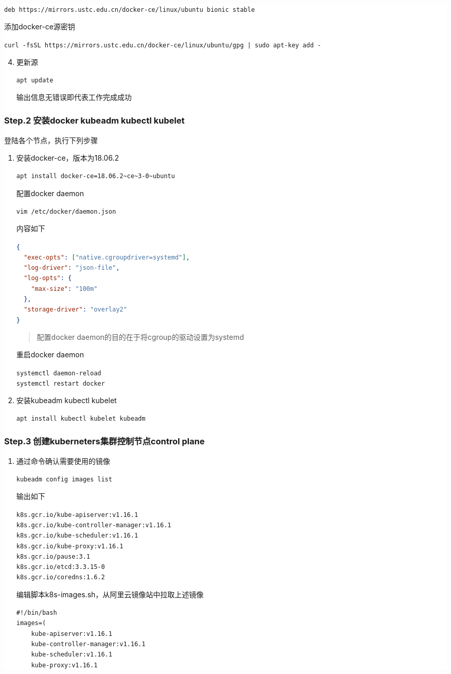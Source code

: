    ```terminal
   deb https://mirrors.ustc.edu.cn/docker-ce/linux/ubuntu bionic stable
   ```
   添加docker-ce源密钥
   ```terminal
   curl -fsSL https://mirrors.ustc.edu.cn/docker-ce/linux/ubuntu/gpg | sudo apt-key add -
   ```
4. 更新源
   ```terminal
   apt update
   ```
   输出信息无错误即代表工作完成成功
### Step.2 安装docker kubeadm kubectl kubelet
登陆各个节点，执行下列步骤
1. 安装docker-ce，版本为18.06.2
   ```terminal
   apt install docker-ce=18.06.2~ce~3-0~ubuntu
   ```
   配置docker daemon
   ```terminal
   vim /etc/docker/daemon.json
   ```
   内容如下
   ```json
   {
     "exec-opts": ["native.cgroupdriver=systemd"],
     "log-driver": "json-file",
     "log-opts": {
       "max-size": "100m"
     },
     "storage-driver": "overlay2"
   }
   ```
   > 配置docker daemon的目的在于将cgroup的驱动设置为systemd  

   重启docker daemon
   ```terminal
   systemctl daemon-reload
   systemctl restart docker
   ```
2. 安装kubeadm kubectl kubelet
   ```terminal
   apt install kubectl kubelet kubeadm
   ```
### Step.3 创建kuberneters集群控制节点control plane
1. 通过命令确认需要使用的镜像
   ```terminal
   kubeadm config images list
   ```
   输出如下
   ```terminal
   k8s.gcr.io/kube-apiserver:v1.16.1
   k8s.gcr.io/kube-controller-manager:v1.16.1
   k8s.gcr.io/kube-scheduler:v1.16.1
   k8s.gcr.io/kube-proxy:v1.16.1
   k8s.gcr.io/pause:3.1
   k8s.gcr.io/etcd:3.3.15-0
   k8s.gcr.io/coredns:1.6.2
   ```
   编辑脚本k8s-images.sh，从阿里云镜像站中拉取上述镜像
   ```shell
   #!/bin/bash
   images=(
       kube-apiserver:v1.16.1
       kube-controller-manager:v1.16.1
       kube-scheduler:v1.16.1
       kube-proxy:v1.16.1
   ```